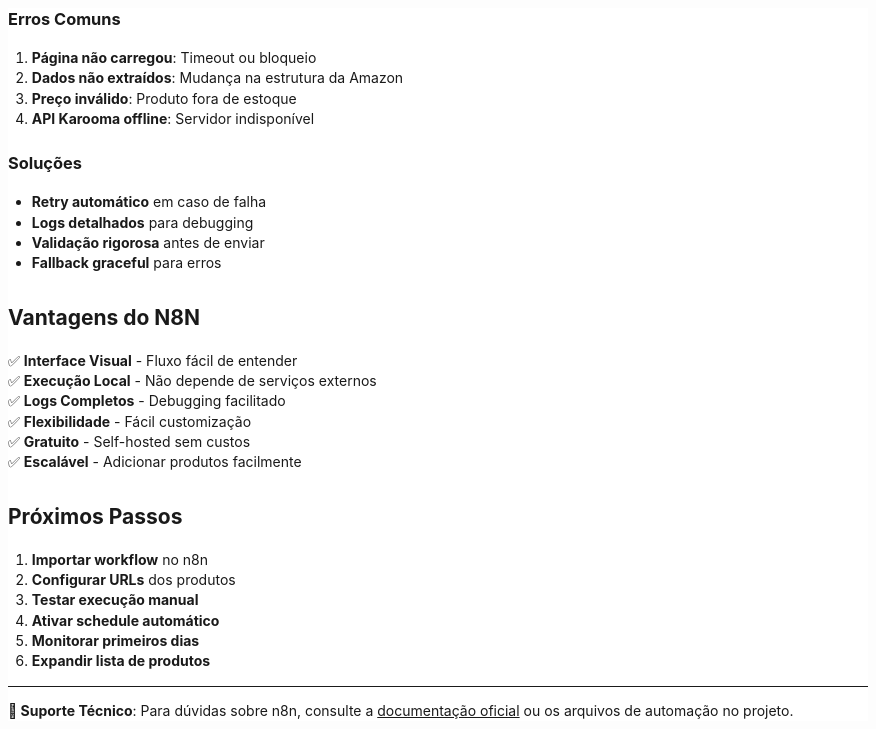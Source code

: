 ### Erros Comuns
1. **Página não carregou**: Timeout ou bloqueio
2. **Dados não extraídos**: Mudança na estrutura da Amazon  
3. **Preço inválido**: Produto fora de estoque
4. **API Karooma offline**: Servidor indisponível

### Soluções
- **Retry automático** em caso de falha
- **Logs detalhados** para debugging
- **Validação rigorosa** antes de enviar
- **Fallback graceful** para erros

## Vantagens do N8N

✅ **Interface Visual** - Fluxo fácil de entender  
✅ **Execução Local** - Não depende de serviços externos  
✅ **Logs Completos** - Debugging facilitado  
✅ **Flexibilidade** - Fácil customização  
✅ **Gratuito** - Self-hosted sem custos  
✅ **Escalável** - Adicionar produtos facilmente  

## Próximos Passos

1. **Importar workflow** no n8n
2. **Configurar URLs** dos produtos
3. **Testar execução manual**
4. **Ativar schedule automático**
5. **Monitorar primeiros dias**
6. **Expandir lista de produtos**

---

**🔧 Suporte Técnico**: Para dúvidas sobre n8n, consulte a [documentação oficial](https://docs.n8n.io/) ou os arquivos de automação no projeto.